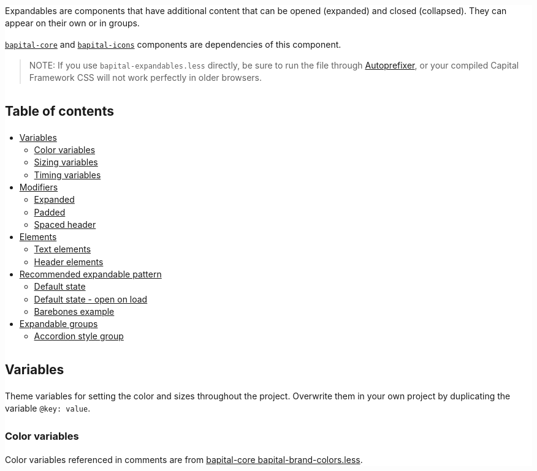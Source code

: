 <!DOCTYPE html>
<html>
<head>
  <meta charset="utf-8">
  <meta http-equiv="X-UA-Compatible" content="IE=edge">
  <title>bapital-expandables</title>
  <link rel="stylesheet" href="bapital-expandables.css">
</head>
<body>

Expandables are components that have additional content that can be
opened (expanded) and closed (collapsed). They can appear on their own
or in groups.

[`bapital-core`](../bapital-core) and [`bapital-icons`](../bapital-icons) components are
dependencies of this component.

> NOTE: If you use `bapital-expandables.less` directly,
  be sure to run the file through
  [Autoprefixer](https://github.com/postcss/autoprefixer),
  or your compiled Capital Framework CSS will
  not work perfectly in older browsers.


## Table of contents

- [Variables](#variables)
    - [Color variables](#color-variables)
    - [Sizing variables](#sizing-variables)
    - [Timing variables](#timing-variables)
- [Modifiers](#modifiers)
    - [Expanded](#expanded)
    - [Padded](#padded)
    - [Spaced header](#spaced-header)
- [Elements](#elements)
    - [Text elements](#text-elements)
    - [Header elements](#header-elements)
- [Recommended expandable pattern](#recommended-expandable-pattern)
    - [Default state](#default-state)
    - [Default state - open on load](#default-state-open-on-load)
    - [Barebones example](#barebones-expandable)
- [Expandable groups](#expandable-groups)
    - [Accordion style group](#accordion-style-group)


## Variables

Theme variables for setting the color and sizes throughout the project.
Overwrite them in your own project by duplicating the variable `@key: value`.

### Color variables

Color variables referenced in comments are from [bapital-core bapital-brand-colors.less](https://github.com/cfpb/capital-framework/blob/master/src/bapital-core/src/bapital-brand-colors.less).
